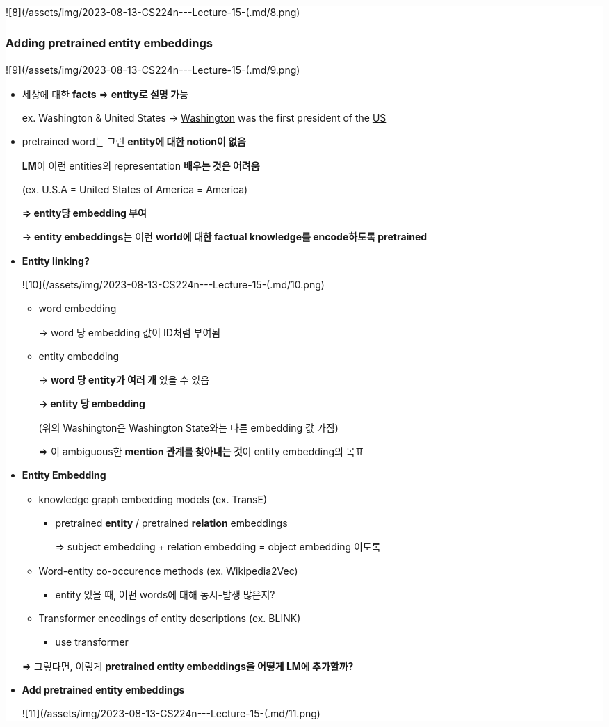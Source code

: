 
![8](/assets/img/2023-08-13-CS224n---Lecture-15-(.md/8.png)



### Adding pretrained entity embeddings


![9](/assets/img/2023-08-13-CS224n---Lecture-15-(.md/9.png)

- 세상에 대한 **facts** ⇒ **entity로 설명 가능**

	ex. Washington & United States → <u>Washington</u> was the first president of the <u>US</u>

- pretrained word는 그런 **entity에 대한 notion이 없음**

	**LM**이 이런 entities의 representation **배우는 것은 어려움** 


	(ex. U.S.A = United States of America = America)


	**⇒ entity당 embedding 부여**


	→ **entity embeddings**는 이런 **world에 대한 factual knowledge를 encode하도록 pretrained**

- **Entity linking?**

	![10](/assets/img/2023-08-13-CS224n---Lecture-15-(.md/10.png)

	- word embedding

		→ word 당 embedding 값이 ID처럼 부여됨

	- entity embedding

		→ **word 당 entity가 여러 개** 있을 수 있음


		**→ entity 당 embedding**


		(위의 Washington은 Washington State와는 다른 embedding 값 가짐)


		⇒ 이 ambiguous한 **mention 관계를 찾아내는 것**이 entity embedding의 목표

- **Entity Embedding**
	- knowledge graph embedding models (ex. TransE)
		- pretrained **entity** / pretrained **relation** embeddings

			⇒ subject embedding + relation embedding = object embedding 이도록

	- Word-entity co-occurence methods (ex. Wikipedia2Vec)
		- entity 있을 때, 어떤 words에 대해 동시-발생 많은지?
	- Transformer encodings of entity descriptions (ex. BLINK)
		- use transformer

	⇒ 그렇다면, 이렇게 **pretrained entity embeddings을 어떻게 LM에 추가할까?**

- **Add pretrained entity embeddings**

	![11](/assets/img/2023-08-13-CS224n---Lecture-15-(.md/11.png)
